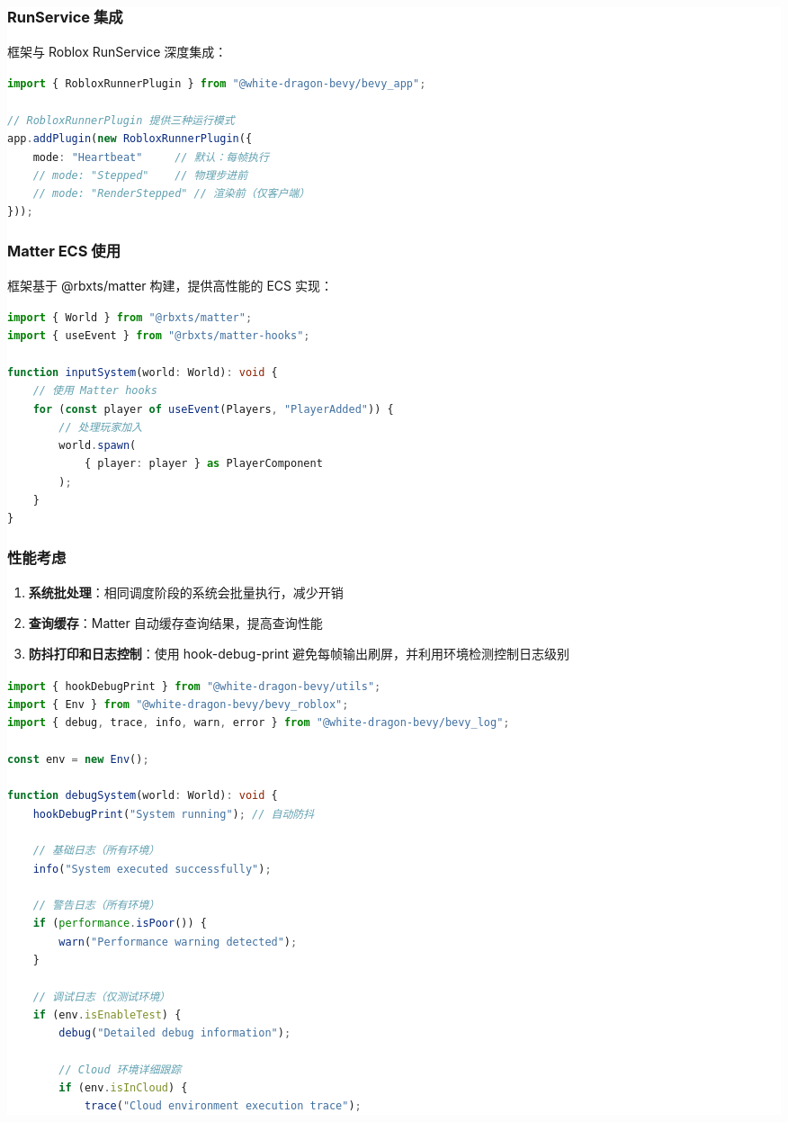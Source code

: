 ### RunService 集成

框架与 Roblox RunService 深度集成：

```typescript
import { RobloxRunnerPlugin } from "@white-dragon-bevy/bevy_app";

// RobloxRunnerPlugin 提供三种运行模式
app.addPlugin(new RobloxRunnerPlugin({
    mode: "Heartbeat"     // 默认：每帧执行
    // mode: "Stepped"    // 物理步进前
    // mode: "RenderStepped" // 渲染前（仅客户端）
}));
```

### Matter ECS 使用

框架基于 @rbxts/matter 构建，提供高性能的 ECS 实现：

```typescript
import { World } from "@rbxts/matter";
import { useEvent } from "@rbxts/matter-hooks";

function inputSystem(world: World): void {
    // 使用 Matter hooks
    for (const player of useEvent(Players, "PlayerAdded")) {
        // 处理玩家加入
        world.spawn(
            { player: player } as PlayerComponent
        );
    }
}
```

### 性能考虑

1. **系统批处理**：相同调度阶段的系统会批量执行，减少开销

2. **查询缓存**：Matter 自动缓存查询结果，提高查询性能

3. **防抖打印和日志控制**：使用 hook-debug-print 避免每帧输出刷屏，并利用环境检测控制日志级别
```typescript
import { hookDebugPrint } from "@white-dragon-bevy/utils";
import { Env } from "@white-dragon-bevy/bevy_roblox";
import { debug, trace, info, warn, error } from "@white-dragon-bevy/bevy_log";

const env = new Env();

function debugSystem(world: World): void {
    hookDebugPrint("System running"); // 自动防抖

    // 基础日志（所有环境）
    info("System executed successfully");

    // 警告日志（所有环境）
    if (performance.isPoor()) {
        warn("Performance warning detected");
    }

    // 调试日志（仅测试环境）
    if (env.isEnableTest) {
        debug("Detailed debug information");

        // Cloud 环境详细跟踪
        if (env.isInCloud) {
            trace("Cloud environment execution trace");
```